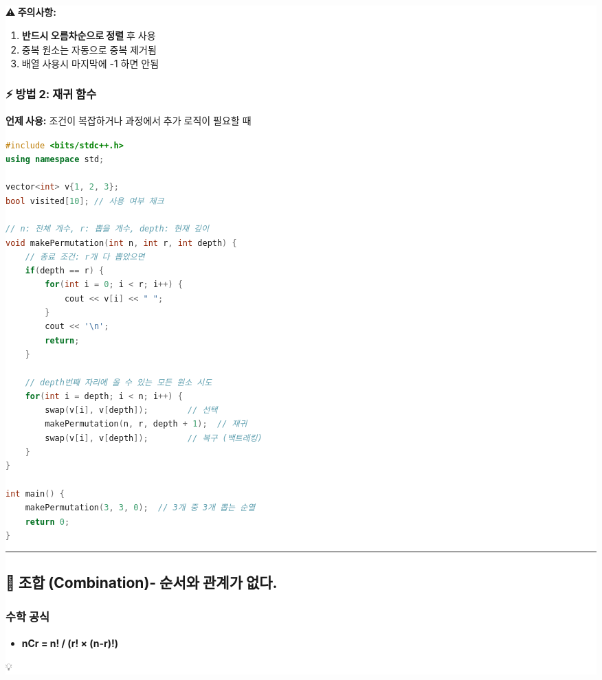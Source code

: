 **⚠️ 주의사항:**

1. **반드시 오름차순으로 정렬** 후 사용
2. 중복 원소는 자동으로 중복 제거됨
3. 배열 사용시 마지막에 -1 하면 안됨

### ⚡ 방법 2: 재귀 함수

**언제 사용:** 조건이 복잡하거나 과정에서 추가 로직이 필요할 때

```cpp
#include <bits/stdc++.h>
using namespace std;

vector<int> v{1, 2, 3};
bool visited[10]; // 사용 여부 체크

// n: 전체 개수, r: 뽑을 개수, depth: 현재 깊이
void makePermutation(int n, int r, int depth) {
    // 종료 조건: r개 다 뽑았으면
    if(depth == r) {
        for(int i = 0; i < r; i++) {
            cout << v[i] << " ";
        }
        cout << '\n';
        return;
    }

    // depth번째 자리에 올 수 있는 모든 원소 시도
    for(int i = depth; i < n; i++) {
        swap(v[i], v[depth]);        // 선택
        makePermutation(n, r, depth + 1);  // 재귀
        swap(v[i], v[depth]);        // 복구 (백트래킹)
    }
}

int main() {
    makePermutation(3, 3, 0);  // 3개 중 3개 뽑는 순열
    return 0;
}

```

---

## 🎯 조합 (Combination)-  순서와 관계가 없다.

### 수학 공식

- **nCr = n! / (r! × (n-r)!)**

<aside>
💡
